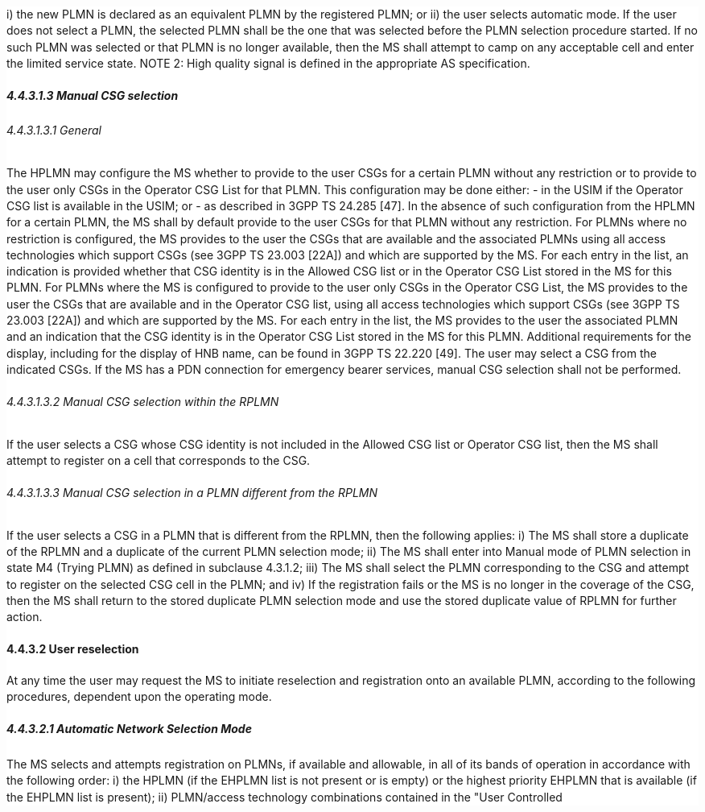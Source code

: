 i) the new PLMN is declared as an equivalent PLMN by the registered PLMN; or
ii) the user selects automatic mode.
If the user does not select a PLMN, the selected PLMN shall be the one that
was selected before the PLMN selection procedure started. If no such PLMN was
selected or that PLMN is no longer available, then the MS shall attempt to
camp on any acceptable cell and enter the limited service state.
NOTE 2: High quality signal is defined in the appropriate AS specification.
##### 4.4.3.1.3 Manual CSG selection
###### 4.4.3.1.3.1 General
The HPLMN may configure the MS whether to provide to the user CSGs for a
certain PLMN without any restriction or to provide to the user only CSGs in
the Operator CSG List for that PLMN. This configuration may be done either:
\- in the USIM if the Operator CSG list is available in the USIM; or
\- as described in 3GPP TS 24.285 [47].
In the absence of such configuration from the HPLMN for a certain PLMN, the MS
shall by default provide to the user CSGs for that PLMN without any
restriction.
For PLMNs where no restriction is configured, the MS provides to the user the
CSGs that are available and the associated PLMNs using all access technologies
which support CSGs (see 3GPP TS 23.003 [22A]) and which are supported by the
MS. For each entry in the list, an indication is provided whether that CSG
identity is in the Allowed CSG list or in the Operator CSG List stored in the
MS for this PLMN.
For PLMNs where the MS is configured to provide to the user only CSGs in the
Operator CSG List, the MS provides to the user the CSGs that are available and
in the Operator CSG list, using all access technologies which support CSGs
(see 3GPP TS 23.003 [22A]) and which are supported by the MS. For each entry
in the list, the MS provides to the user the associated PLMN and an indication
that the CSG identity is in the Operator CSG List stored in the MS for this
PLMN.
Additional requirements for the display, including for the display of HNB
name, can be found in 3GPP TS 22.220 [49].
The user may select a CSG from the indicated CSGs.
If the MS has a PDN connection for emergency bearer services, manual CSG
selection shall not be performed.
###### 4.4.3.1.3.2 Manual CSG selection within the RPLMN
If the user selects a CSG whose CSG identity is not included in the Allowed
CSG list or Operator CSG list, then the MS shall attempt to register on a cell
that corresponds to the CSG.
###### 4.4.3.1.3.3 Manual CSG selection in a PLMN different from the RPLMN
If the user selects a CSG in a PLMN that is different from the RPLMN, then the
following applies:
i) The MS shall store a duplicate of the RPLMN and a duplicate of the current
PLMN selection mode;
ii) The MS shall enter into Manual mode of PLMN selection in state M4 (Trying
PLMN) as defined in subclause 4.3.1.2;
iii) The MS shall select the PLMN corresponding to the CSG and attempt to
register on the selected CSG cell in the PLMN; and
iv) If the registration fails or the MS is no longer in the coverage of the
CSG, then the MS shall return to the stored duplicate PLMN selection mode and
use the stored duplicate value of RPLMN for further action.
#### 4.4.3.2 User reselection
At any time the user may request the MS to initiate reselection and
registration onto an available PLMN, according to the following procedures,
dependent upon the operating mode.
##### 4.4.3.2.1 Automatic Network Selection Mode
The MS selects and attempts registration on PLMNs, if available and allowable,
in all of its bands of operation in accordance with the following order:
i) the HPLMN (if the EHPLMN list is not present or is empty) or the highest
priority EHPLMN that is available (if the EHPLMN list is present);
ii) PLMN/access technology combinations contained in the \"User Controlled
